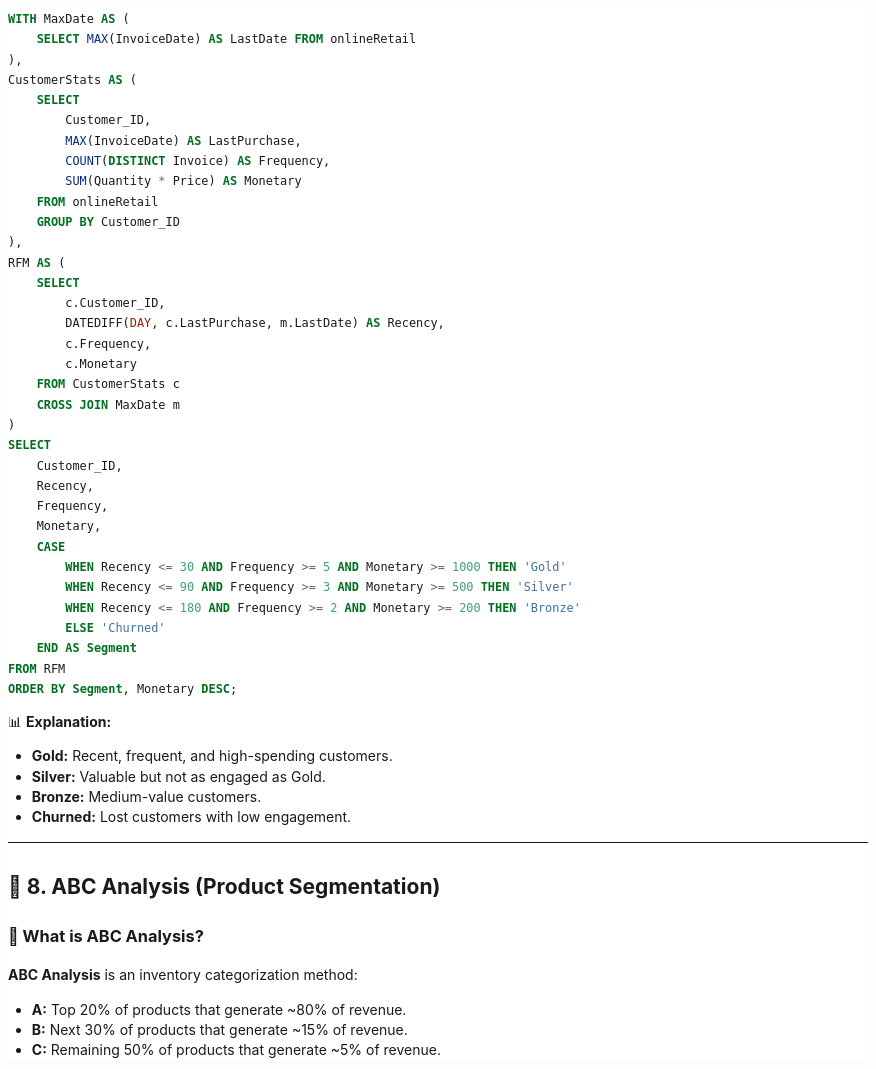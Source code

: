 ```sql
WITH MaxDate AS (
    SELECT MAX(InvoiceDate) AS LastDate FROM onlineRetail
),
CustomerStats AS (
    SELECT 
        Customer_ID,
        MAX(InvoiceDate) AS LastPurchase,
        COUNT(DISTINCT Invoice) AS Frequency,
        SUM(Quantity * Price) AS Monetary
    FROM onlineRetail
    GROUP BY Customer_ID
),
RFM AS (
    SELECT
        c.Customer_ID,
        DATEDIFF(DAY, c.LastPurchase, m.LastDate) AS Recency,
        c.Frequency,
        c.Monetary
    FROM CustomerStats c
    CROSS JOIN MaxDate m
)
SELECT
    Customer_ID,
    Recency,
    Frequency,
    Monetary,
    CASE 
        WHEN Recency <= 30 AND Frequency >= 5 AND Monetary >= 1000 THEN 'Gold'
        WHEN Recency <= 90 AND Frequency >= 3 AND Monetary >= 500 THEN 'Silver'
        WHEN Recency <= 180 AND Frequency >= 2 AND Monetary >= 200 THEN 'Bronze'
        ELSE 'Churned'
    END AS Segment
FROM RFM
ORDER BY Segment, Monetary DESC;
```

📊 **Explanation:**

* **Gold:** Recent, frequent, and high-spending customers.
* **Silver:** Valuable but not as engaged as Gold.
* **Bronze:** Medium-value customers.
* **Churned:** Lost customers with low engagement.

---

## 🔹 8. ABC Analysis (Product Segmentation)

### 📖 What is ABC Analysis?

**ABC Analysis** is an inventory categorization method:

* **A:** Top 20% of products that generate \~80% of revenue.
* **B:** Next 30% of products that generate \~15% of revenue.
* **C:** Remaining 50% of products that generate \~5% of revenue.
